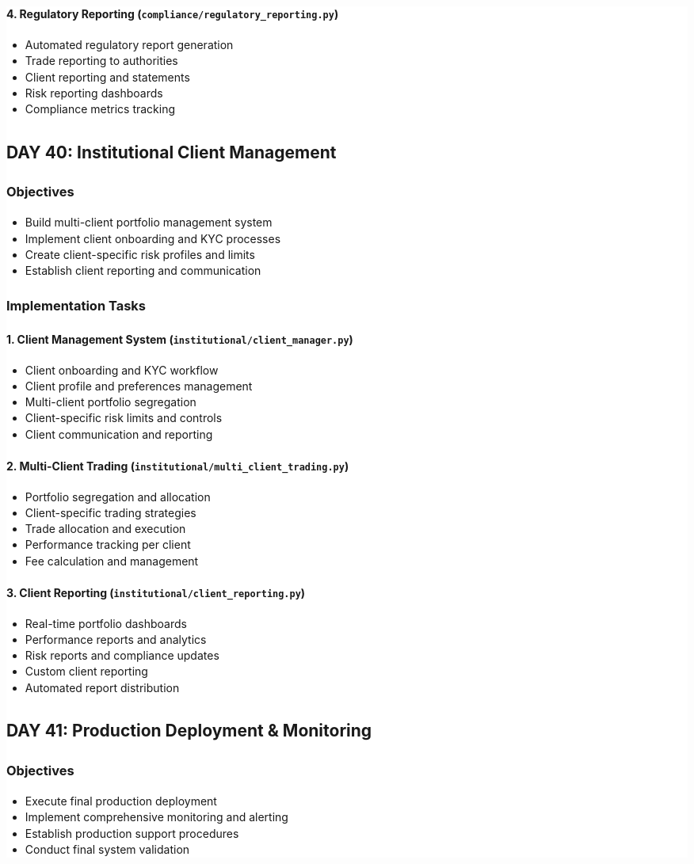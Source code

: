 #### 4. **Regulatory Reporting** (`compliance/regulatory_reporting.py`)
- Automated regulatory report generation
- Trade reporting to authorities
- Client reporting and statements
- Risk reporting dashboards
- Compliance metrics tracking

## DAY 40: Institutional Client Management

### Objectives
- Build multi-client portfolio management system
- Implement client onboarding and KYC processes
- Create client-specific risk profiles and limits
- Establish client reporting and communication

### Implementation Tasks

#### 1. **Client Management System** (`institutional/client_manager.py`)
- Client onboarding and KYC workflow
- Client profile and preferences management
- Multi-client portfolio segregation
- Client-specific risk limits and controls
- Client communication and reporting

#### 2. **Multi-Client Trading** (`institutional/multi_client_trading.py`)
- Portfolio segregation and allocation
- Client-specific trading strategies
- Trade allocation and execution
- Performance tracking per client
- Fee calculation and management

#### 3. **Client Reporting** (`institutional/client_reporting.py`)
- Real-time portfolio dashboards
- Performance reports and analytics
- Risk reports and compliance updates
- Custom client reporting
- Automated report distribution

## DAY 41: Production Deployment & Monitoring

### Objectives
- Execute final production deployment
- Implement comprehensive monitoring and alerting
- Establish production support procedures
- Conduct final system validation
